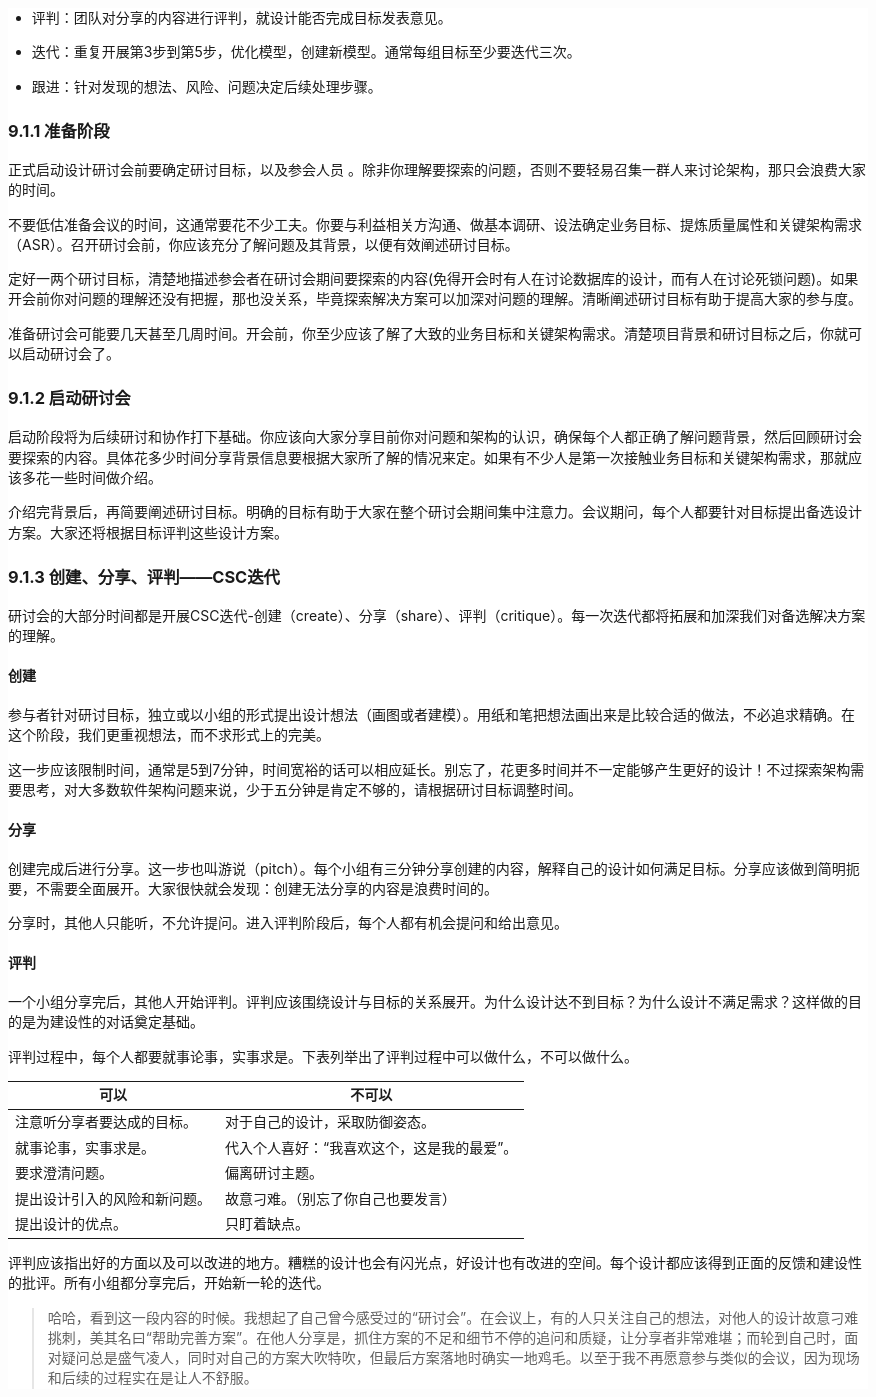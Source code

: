 - 评判：团队对分享的内容进行评判，就设计能否完成目标发表意见。

- 迭代：重复开展第3步到第5步，优化模型，创建新模型。通常每组目标至少要迭代三次。

- 跟进：针对发现的想法、风险、问题决定后续处理步骤。

### 9.1.1 准备阶段

正式启动设计研讨会前要确定研讨目标，以及参会人员 。除非你理解要探索的问题，否则不要轻易召集一群人来讨论架构，那只会浪费大家的时间。

不要低估准备会议的时间，这通常要花不少工夫。你要与利益相关方沟通、做基本调研、设法确定业务目标、提炼质量属性和关键架构需求 （ASR）。召开研讨会前，你应该充分了解问题及其背景，以便有效阐述研讨目标。

定好一两个研讨目标，清楚地描述参会者在研讨会期间要探索的内容(免得开会时有人在讨论数据库的设计，而有人在讨论死锁问题)。如果开会前你对问题的理解还没有把握，那也没关系，毕竟探索解决方案可以加深对问题的理解。清晰阐述研讨目标有助于提高大家的参与度。

准备研讨会可能要几天甚至几周时间。开会前，你至少应该了解了大致的业务目标和关键架构需求。清楚项目背景和研讨目标之后，你就可以启动研讨会了。

### 9.1.2 启动研讨会

启动阶段将为后续研讨和协作打下基础。你应该向大家分享目前你对问题和架构的认识，确保每个人都正确了解问题背景，然后回顾研讨会要探索的内容。具体花多少时间分享背景信息要根据大家所了解的情况来定。如果有不少人是第一次接触业务目标和关键架构需求，那就应该多花一些时间做介绍。

介绍完背景后，再简要阐述研讨目标。明确的目标有助于大家在整个研讨会期间集中注意力。会议期问，每个人都要针对目标提出备选设计方案。大家还将根据目标评判这些设计方案。

### 9.1.3 创建、分享、评判——CSC迭代

研讨会的大部分时间都是开展CSC迭代-创建（create）、分享（share）、评判（critique）。每一次迭代都将拓展和加深我们对备选解决方案的理解。

#### 创建

参与者针对研讨目标，独立或以小组的形式提出设计想法（画图或者建模）。用纸和笔把想法画出来是比较合适的做法，不必追求精确。在这个阶段，我们更重视想法，而不求形式上的完美。

这一步应该限制时间，通常是5到7分钟，时间宽裕的话可以相应延长。别忘了，花更多时间并不一定能够产生更好的设计！不过探索架构需要思考，对大多数软件架构问题来说，少于五分钟是肯定不够的，请根据研讨目标调整时间。

#### 分享

创建完成后进行分享。这一步也叫游说（pitch）。每个小组有三分钟分享创建的内容，解释自己的设计如何满足目标。分享应该做到简明扼要，不需要全面展开。大家很快就会发现：创建无法分享的内容是浪费时间的。

分享时，其他人只能听，不允许提问。进入评判阶段后，每个人都有机会提问和给出意见。

#### 评判

一个小组分享完后，其他人开始评判。评判应该围绕设计与目标的关系展开。为什么设计达不到目标？为什么设计不满足需求？这样做的目的是为建设性的对话奠定基础。

评判过程中，每个人都要就事论事，实事求是。下表列举出了评判过程中可以做什么，不可以做什么。

可以|不可以
---|---
注意听分享者要达成的目标。|对于自己的设计，采取防御姿态。
就事论事，实事求是。|代入个人喜好：“我喜欢这个，这是我的最爱”。
要求澄清问题。|偏离研讨主题。
提出设计引入的风险和新问题。|故意刁难。（别忘了你自己也要发言）
提出设计的优点。|只盯着缺点。

评判应该指出好的方面以及可以改进的地方。糟糕的设计也会有闪光点，好设计也有改进的空间。每个设计都应该得到正面的反馈和建设性的批评。所有小组都分享完后，开始新一轮的迭代。

> 哈哈，看到这一段内容的时候。我想起了自己曾今感受过的“研讨会”。在会议上，有的人只关注自己的想法，对他人的设计故意刁难挑刺，美其名曰“帮助完善方案”。在他人分享是，抓住方案的不足和细节不停的追问和质疑，让分享者非常难堪；而轮到自己时，面对疑问总是盛气凌人，同时对自己的方案大吹特吹，但最后方案落地时确实一地鸡毛。以至于我不再愿意参与类似的会议，因为现场和后续的过程实在是让人不舒服。
